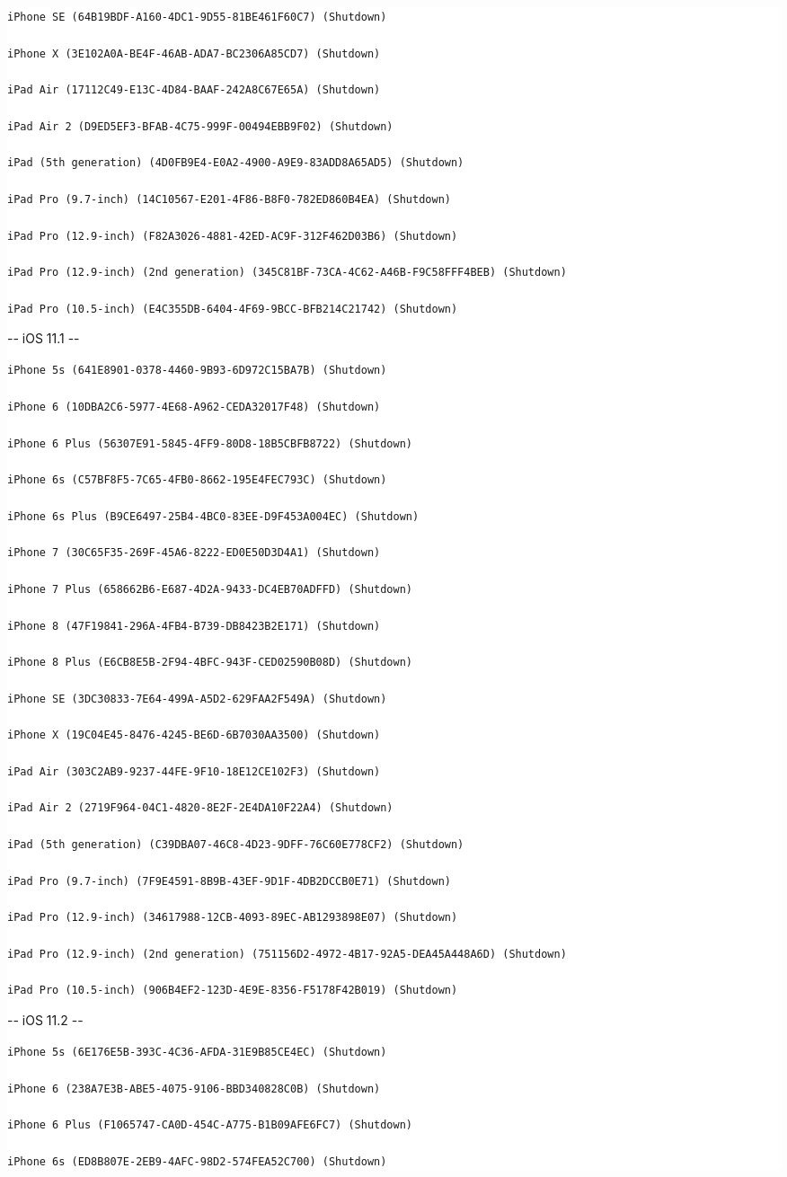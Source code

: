     iPhone SE (64B19BDF-A160-4DC1-9D55-81BE461F60C7) (Shutdown)

    iPhone X (3E102A0A-BE4F-46AB-ADA7-BC2306A85CD7) (Shutdown)

    iPad Air (17112C49-E13C-4D84-BAAF-242A8C67E65A) (Shutdown)

    iPad Air 2 (D9ED5EF3-BFAB-4C75-999F-00494EBB9F02) (Shutdown)

    iPad (5th generation) (4D0FB9E4-E0A2-4900-A9E9-83ADD8A65AD5) (Shutdown)

    iPad Pro (9.7-inch) (14C10567-E201-4F86-B8F0-782ED860B4EA) (Shutdown)

    iPad Pro (12.9-inch) (F82A3026-4881-42ED-AC9F-312F462D03B6) (Shutdown)

    iPad Pro (12.9-inch) (2nd generation) (345C81BF-73CA-4C62-A46B-F9C58FFF4BEB) (Shutdown)

    iPad Pro (10.5-inch) (E4C355DB-6404-4F69-9BCC-BFB214C21742) (Shutdown)

-- iOS 11.1 --

    iPhone 5s (641E8901-0378-4460-9B93-6D972C15BA7B) (Shutdown)

    iPhone 6 (10DBA2C6-5977-4E68-A962-CEDA32017F48) (Shutdown)

    iPhone 6 Plus (56307E91-5845-4FF9-80D8-18B5CBFB8722) (Shutdown)

    iPhone 6s (C57BF8F5-7C65-4FB0-8662-195E4FEC793C) (Shutdown)

    iPhone 6s Plus (B9CE6497-25B4-4BC0-83EE-D9F453A004EC) (Shutdown)

    iPhone 7 (30C65F35-269F-45A6-8222-ED0E50D3D4A1) (Shutdown)

    iPhone 7 Plus (658662B6-E687-4D2A-9433-DC4EB70ADFFD) (Shutdown)

    iPhone 8 (47F19841-296A-4FB4-B739-DB8423B2E171) (Shutdown)

    iPhone 8 Plus (E6CB8E5B-2F94-4BFC-943F-CED02590B08D) (Shutdown)

    iPhone SE (3DC30833-7E64-499A-A5D2-629FAA2F549A) (Shutdown)

    iPhone X (19C04E45-8476-4245-BE6D-6B7030AA3500) (Shutdown)

    iPad Air (303C2AB9-9237-44FE-9F10-18E12CE102F3) (Shutdown)

    iPad Air 2 (2719F964-04C1-4820-8E2F-2E4DA10F22A4) (Shutdown)

    iPad (5th generation) (C39DBA07-46C8-4D23-9DFF-76C60E778CF2) (Shutdown)

    iPad Pro (9.7-inch) (7F9E4591-8B9B-43EF-9D1F-4DB2DCCB0E71) (Shutdown)

    iPad Pro (12.9-inch) (34617988-12CB-4093-89EC-AB1293898E07) (Shutdown)

    iPad Pro (12.9-inch) (2nd generation) (751156D2-4972-4B17-92A5-DEA45A448A6D) (Shutdown)

    iPad Pro (10.5-inch) (906B4EF2-123D-4E9E-8356-F5178F42B019) (Shutdown)

-- iOS 11.2 --

    iPhone 5s (6E176E5B-393C-4C36-AFDA-31E9B85CE4EC) (Shutdown)

    iPhone 6 (238A7E3B-ABE5-4075-9106-BBD340828C0B) (Shutdown)

    iPhone 6 Plus (F1065747-CA0D-454C-A775-B1B09AFE6FC7) (Shutdown)

    iPhone 6s (ED8B807E-2EB9-4AFC-98D2-574FEA52C700) (Shutdown)

